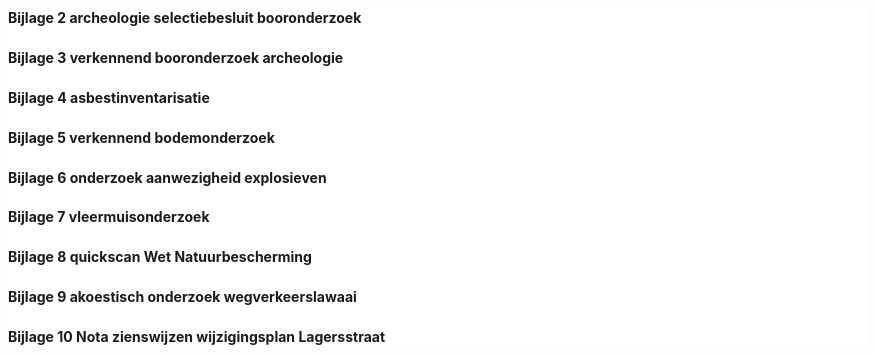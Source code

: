 #### Bijlage 2 archeologie selectiebesluit booronderzoek

#### Bijlage 3 verkennend booronderzoek archeologie

#### Bijlage 4 asbestinventarisatie

#### Bijlage 5 verkennend bodemonderzoek

#### Bijlage 6 onderzoek aanwezigheid explosieven

#### Bijlage 7 vleermuisonderzoek

#### Bijlage 8 quickscan Wet Natuurbescherming

#### Bijlage 9 akoestisch onderzoek wegverkeerslawaai

#### Bijlage 10 Nota zienswijzen wijzigingsplan Lagersstraat